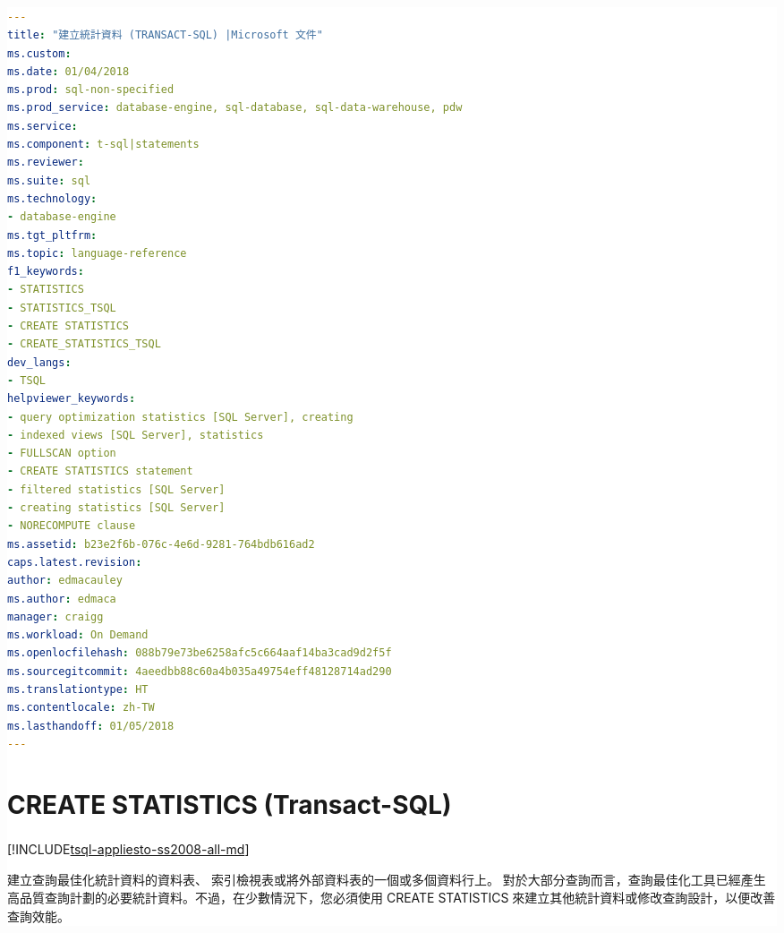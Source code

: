 ```yaml
---
title: "建立統計資料 (TRANSACT-SQL) |Microsoft 文件"
ms.custom: 
ms.date: 01/04/2018
ms.prod: sql-non-specified
ms.prod_service: database-engine, sql-database, sql-data-warehouse, pdw
ms.service: 
ms.component: t-sql|statements
ms.reviewer: 
ms.suite: sql
ms.technology:
- database-engine
ms.tgt_pltfrm: 
ms.topic: language-reference
f1_keywords:
- STATISTICS
- STATISTICS_TSQL
- CREATE STATISTICS
- CREATE_STATISTICS_TSQL
dev_langs:
- TSQL
helpviewer_keywords:
- query optimization statistics [SQL Server], creating
- indexed views [SQL Server], statistics
- FULLSCAN option
- CREATE STATISTICS statement
- filtered statistics [SQL Server]
- creating statistics [SQL Server]
- NORECOMPUTE clause
ms.assetid: b23e2f6b-076c-4e6d-9281-764bdb616ad2
caps.latest.revision: 
author: edmacauley
ms.author: edmaca
manager: craigg
ms.workload: On Demand
ms.openlocfilehash: 088b79e73be6258afc5c664aaf14ba3cad9d2f5f
ms.sourcegitcommit: 4aeedbb88c60a4b035a49754eff48128714ad290
ms.translationtype: HT
ms.contentlocale: zh-TW
ms.lasthandoff: 01/05/2018
---
```

# <a name="create-statistics-transact-sql"></a>CREATE STATISTICS (Transact-SQL)
[!INCLUDE[tsql-appliesto-ss2008-all-md](../../includes/tsql-appliesto-ss2008-all-md.md)]

  建立查詢最佳化統計資料的資料表、 索引檢視表或將外部資料表的一個或多個資料行上。 對於大部分查詢而言，查詢最佳化工具已經產生高品質查詢計劃的必要統計資料。不過，在少數情況下，您必須使用 CREATE STATISTICS 來建立其他統計資料或修改查詢設計，以便改善查詢效能。  
  